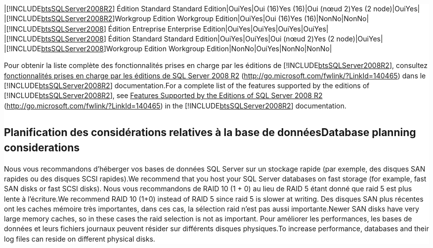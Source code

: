 |[!INCLUDE[btsSQLServer2008R2](../includes/btssqlserver2008r2-md.md)]<span data-ttu-id="c5db5-126"> Édition Standard</span><span class="sxs-lookup"><span data-stu-id="c5db5-126"> Standard Edition</span></span>|<span data-ttu-id="c5db5-127">Oui</span><span class="sxs-lookup"><span data-stu-id="c5db5-127">Yes</span></span>|<span data-ttu-id="c5db5-128">Oui (16)</span><span class="sxs-lookup"><span data-stu-id="c5db5-128">Yes (16)</span></span>|<span data-ttu-id="c5db5-129">Oui (nœud 2)</span><span class="sxs-lookup"><span data-stu-id="c5db5-129">Yes (2 node)</span></span>|<span data-ttu-id="c5db5-130">Oui</span><span class="sxs-lookup"><span data-stu-id="c5db5-130">Yes</span></span>|  
|[!INCLUDE[btsSQLServer2008R2](../includes/btssqlserver2008r2-md.md)]<span data-ttu-id="c5db5-131">Workgroup Edition</span><span class="sxs-lookup"><span data-stu-id="c5db5-131"> Workgroup Edition</span></span>|<span data-ttu-id="c5db5-132">Oui</span><span class="sxs-lookup"><span data-stu-id="c5db5-132">Yes</span></span>|<span data-ttu-id="c5db5-133">Oui (16)</span><span class="sxs-lookup"><span data-stu-id="c5db5-133">Yes (16)</span></span>|<span data-ttu-id="c5db5-134">Non</span><span class="sxs-lookup"><span data-stu-id="c5db5-134">No</span></span>|<span data-ttu-id="c5db5-135">Non</span><span class="sxs-lookup"><span data-stu-id="c5db5-135">No</span></span>|  
|[!INCLUDE[btsSQLServer2008](../includes/btssqlserver2008-md.md)]<span data-ttu-id="c5db5-136"> Édition Entreprise</span><span class="sxs-lookup"><span data-stu-id="c5db5-136"> Enterprise Edition</span></span>|<span data-ttu-id="c5db5-137">Oui</span><span class="sxs-lookup"><span data-stu-id="c5db5-137">Yes</span></span>|<span data-ttu-id="c5db5-138">Oui</span><span class="sxs-lookup"><span data-stu-id="c5db5-138">Yes</span></span>|<span data-ttu-id="c5db5-139">Oui</span><span class="sxs-lookup"><span data-stu-id="c5db5-139">Yes</span></span>|<span data-ttu-id="c5db5-140">Oui</span><span class="sxs-lookup"><span data-stu-id="c5db5-140">Yes</span></span>|  
|[!INCLUDE[btsSQLServer2008](../includes/btssqlserver2008-md.md)]<span data-ttu-id="c5db5-141"> Édition Standard</span><span class="sxs-lookup"><span data-stu-id="c5db5-141"> Standard Edition</span></span>|<span data-ttu-id="c5db5-142">Oui</span><span class="sxs-lookup"><span data-stu-id="c5db5-142">Yes</span></span>|<span data-ttu-id="c5db5-143">Oui</span><span class="sxs-lookup"><span data-stu-id="c5db5-143">Yes</span></span>|<span data-ttu-id="c5db5-144">Oui (nœud 2)</span><span class="sxs-lookup"><span data-stu-id="c5db5-144">Yes (2 node)</span></span>|<span data-ttu-id="c5db5-145">Oui</span><span class="sxs-lookup"><span data-stu-id="c5db5-145">Yes</span></span>|  
|[!INCLUDE[btsSQLServer2008](../includes/btssqlserver2008-md.md)]<span data-ttu-id="c5db5-146">Workgroup Edition</span><span class="sxs-lookup"><span data-stu-id="c5db5-146"> Workgroup Edition</span></span>|<span data-ttu-id="c5db5-147">Non</span><span class="sxs-lookup"><span data-stu-id="c5db5-147">No</span></span>|<span data-ttu-id="c5db5-148">Oui</span><span class="sxs-lookup"><span data-stu-id="c5db5-148">Yes</span></span>|<span data-ttu-id="c5db5-149">Non</span><span class="sxs-lookup"><span data-stu-id="c5db5-149">No</span></span>|<span data-ttu-id="c5db5-150">Non</span><span class="sxs-lookup"><span data-stu-id="c5db5-150">No</span></span>|  
  
 <span data-ttu-id="c5db5-151">Pour obtenir la liste complète des fonctionnalités prises en charge par les éditions de [!INCLUDE[btsSQLServer2008R2](../includes/btssqlserver2008r2-md.md)], consultez [fonctionnalités prises en charge par les éditions de SQL Server 2008 R2](http://go.microsoft.com/fwlink/?LinkId=140465) (http://go.microsoft.com/fwlink/?LinkId=140465) dans le [!INCLUDE[btsSQLServer2008R2](../includes/btssqlserver2008r2-md.md)] documentation.</span><span class="sxs-lookup"><span data-stu-id="c5db5-151">For a complete list of the features supported by the editions of [!INCLUDE[btsSQLServer2008R2](../includes/btssqlserver2008r2-md.md)], see [Features Supported by the Editions of SQL Server 2008 R2](http://go.microsoft.com/fwlink/?LinkId=140465) (http://go.microsoft.com/fwlink/?LinkId=140465) in the [!INCLUDE[btsSQLServer2008R2](../includes/btssqlserver2008r2-md.md)] documentation.</span></span>  
  
## <a name="database-planning-considerations"></a><span data-ttu-id="c5db5-152">Planification des considérations relatives à la base de données</span><span class="sxs-lookup"><span data-stu-id="c5db5-152">Database planning considerations</span></span>  
 <span data-ttu-id="c5db5-153">Nous vous recommandons d’héberger vos bases de données SQL Server sur un stockage rapide (par exemple, des disques SAN rapides ou des disques SCSI rapides).</span><span class="sxs-lookup"><span data-stu-id="c5db5-153">We recommend that you host your SQL Server databases on fast storage (for example, fast SAN disks or fast SCSI disks).</span></span> <span data-ttu-id="c5db5-154">Nous vous recommandons de RAID 10 (1 + 0) au lieu de RAID 5 étant donné que raid 5 est plus lente à l’écriture.</span><span class="sxs-lookup"><span data-stu-id="c5db5-154">We recommend RAID 10 (1+0) instead of RAID 5 since raid 5 is slower at writing.</span></span> <span data-ttu-id="c5db5-155">Des disques SAN plus récentes ont les caches mémoire très importantes, dans ces cas, la sélection raid n’est pas aussi importante.</span><span class="sxs-lookup"><span data-stu-id="c5db5-155">Newer SAN disks have very large memory caches, so in these cases the raid selection is not as important.</span></span> <span data-ttu-id="c5db5-156">Pour améliorer les performances, les bases de données et leurs fichiers journaux peuvent résider sur différents disques physiques.</span><span class="sxs-lookup"><span data-stu-id="c5db5-156">To increase performance, databases and their log files can reside on different physical disks.</span></span>  
  